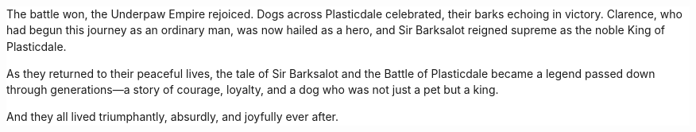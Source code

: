 The battle won, the Underpaw Empire rejoiced. Dogs across Plasticdale celebrated, their barks echoing in victory. Clarence, who had begun this journey as an ordinary man, was now hailed as a hero, and Sir Barksalot reigned supreme as the noble King of Plasticdale.

As they returned to their peaceful lives, the tale of Sir Barksalot and the Battle of Plasticdale became a legend passed down through generations—a story of courage, loyalty, and a dog who was not just a pet but a king.

And they all lived triumphantly, absurdly, and joyfully ever after.